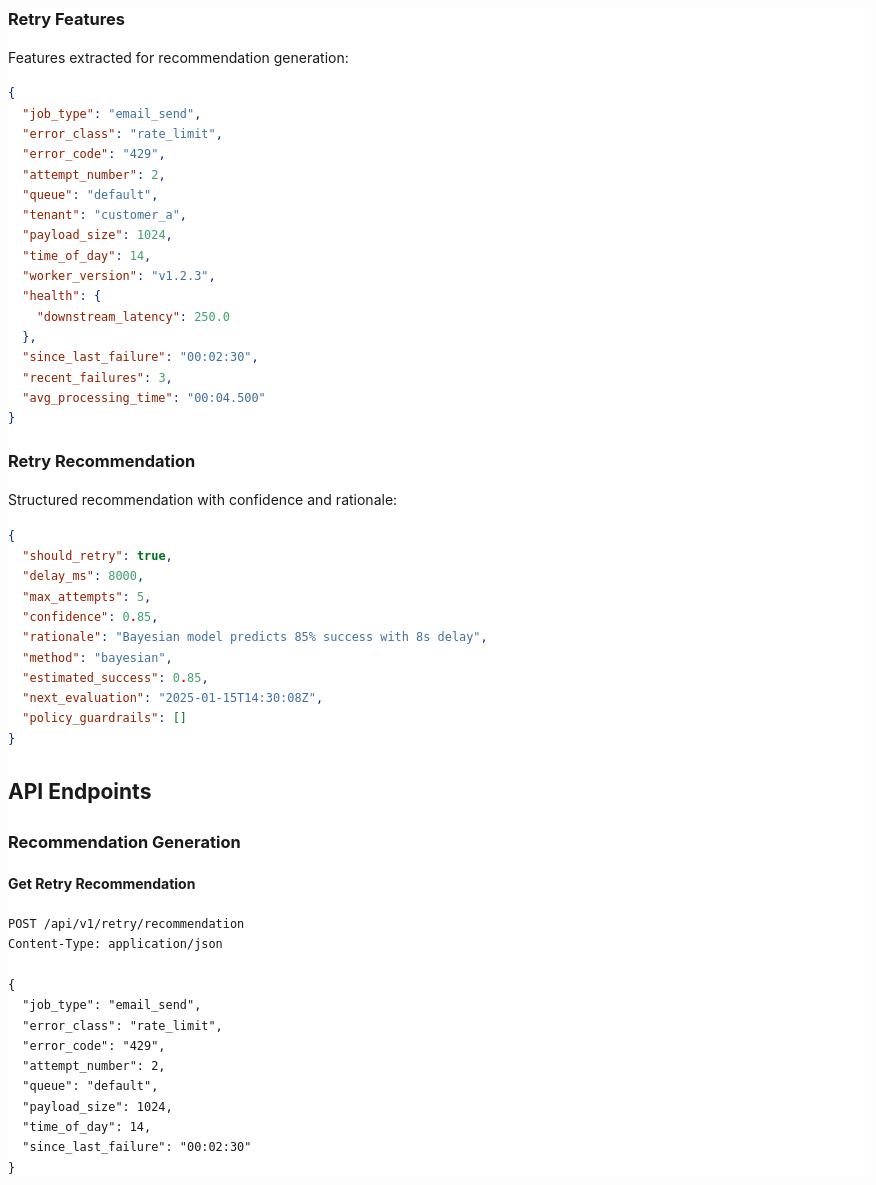 
### Retry Features
Features extracted for recommendation generation:

```json
{
  "job_type": "email_send",
  "error_class": "rate_limit",
  "error_code": "429",
  "attempt_number": 2,
  "queue": "default",
  "tenant": "customer_a",
  "payload_size": 1024,
  "time_of_day": 14,
  "worker_version": "v1.2.3",
  "health": {
    "downstream_latency": 250.0
  },
  "since_last_failure": "00:02:30",
  "recent_failures": 3,
  "avg_processing_time": "00:04.500"
}
```

### Retry Recommendation
Structured recommendation with confidence and rationale:

```json
{
  "should_retry": true,
  "delay_ms": 8000,
  "max_attempts": 5,
  "confidence": 0.85,
  "rationale": "Bayesian model predicts 85% success with 8s delay",
  "method": "bayesian",
  "estimated_success": 0.85,
  "next_evaluation": "2025-01-15T14:30:08Z",
  "policy_guardrails": []
}
```

## API Endpoints

### Recommendation Generation

#### Get Retry Recommendation
```http
POST /api/v1/retry/recommendation
Content-Type: application/json

{
  "job_type": "email_send",
  "error_class": "rate_limit",
  "error_code": "429",
  "attempt_number": 2,
  "queue": "default",
  "payload_size": 1024,
  "time_of_day": 14,
  "since_last_failure": "00:02:30"
}
```
